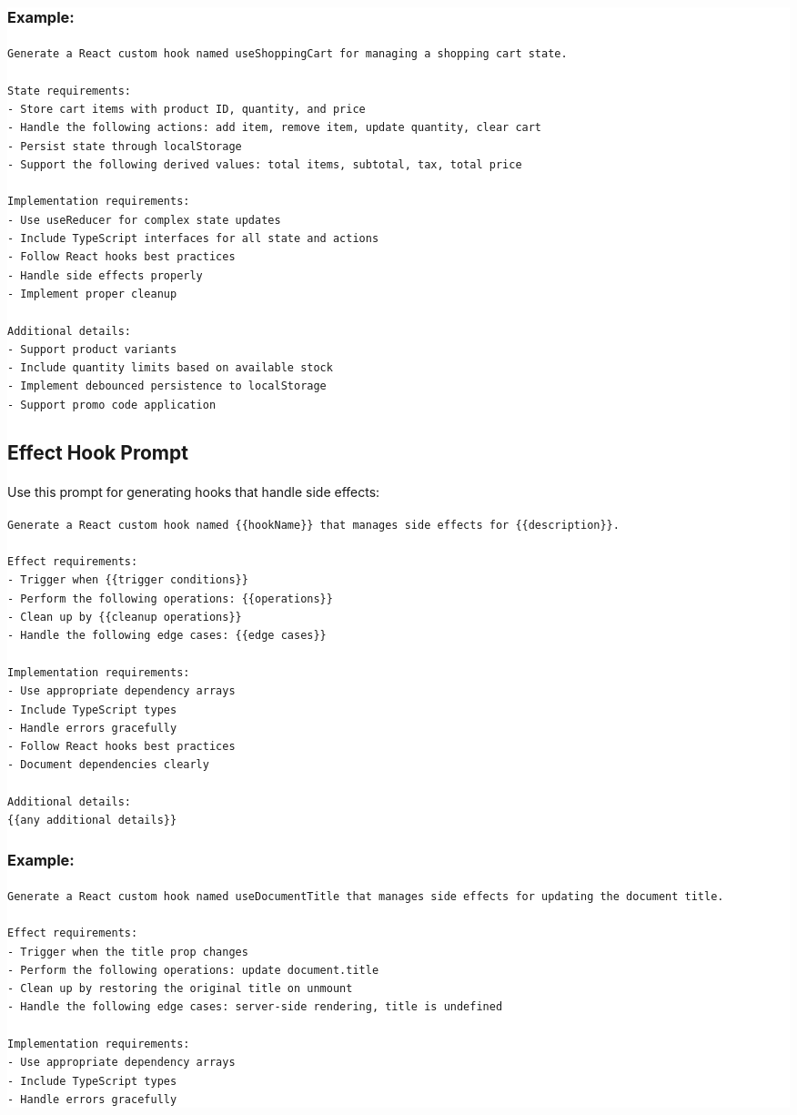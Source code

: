 ### Example:

```
Generate a React custom hook named useShoppingCart for managing a shopping cart state.

State requirements:
- Store cart items with product ID, quantity, and price
- Handle the following actions: add item, remove item, update quantity, clear cart
- Persist state through localStorage
- Support the following derived values: total items, subtotal, tax, total price

Implementation requirements:
- Use useReducer for complex state updates
- Include TypeScript interfaces for all state and actions
- Follow React hooks best practices
- Handle side effects properly
- Implement proper cleanup

Additional details:
- Support product variants
- Include quantity limits based on available stock
- Implement debounced persistence to localStorage
- Support promo code application
```

## Effect Hook Prompt

Use this prompt for generating hooks that handle side effects:

```
Generate a React custom hook named {{hookName}} that manages side effects for {{description}}.

Effect requirements:
- Trigger when {{trigger conditions}}
- Perform the following operations: {{operations}}
- Clean up by {{cleanup operations}}
- Handle the following edge cases: {{edge cases}}

Implementation requirements:
- Use appropriate dependency arrays
- Include TypeScript types
- Handle errors gracefully
- Follow React hooks best practices
- Document dependencies clearly

Additional details:
{{any additional details}}
```

### Example:

```
Generate a React custom hook named useDocumentTitle that manages side effects for updating the document title.

Effect requirements:
- Trigger when the title prop changes
- Perform the following operations: update document.title
- Clean up by restoring the original title on unmount
- Handle the following edge cases: server-side rendering, title is undefined

Implementation requirements:
- Use appropriate dependency arrays
- Include TypeScript types
- Handle errors gracefully
```